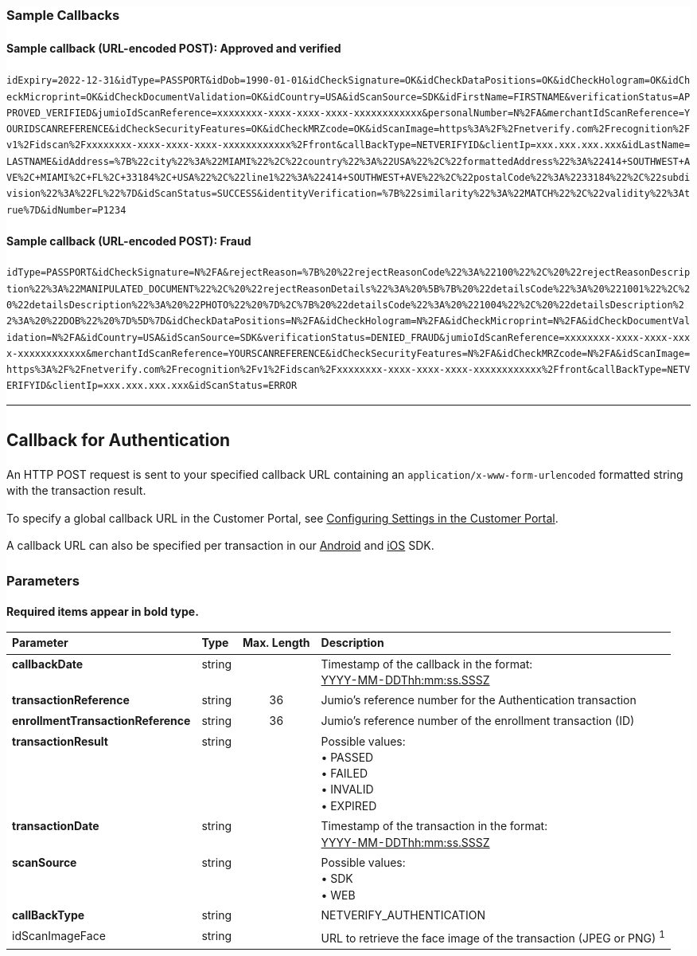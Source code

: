 ### Sample Callbacks

#### Sample callback (URL-encoded POST): Approved and verified

```
idExpiry=2022-12-31&idType=PASSPORT&idDob=1990-01-01&idCheckSignature=OK&idCheckDataPositions=OK&idCheckHologram=OK&idCheckMicroprint=OK&idCheckDocumentValidation=OK&idCountry=USA&idScanSource=SDK&idFirstName=FIRSTNAME&verificationStatus=APPROVED_VERIFIED&jumioIdScanReference=xxxxxxxx-xxxx-xxxx-xxxx-xxxxxxxxxxxx&personalNumber=N%2FA&merchantIdScanReference=YOURIDSCANREFERENCE&idCheckSecurityFeatures=OK&idCheckMRZcode=OK&idScanImage=https%3A%2F%2Fnetverify.com%2Frecognition%2Fv1%2Fidscan%2Fxxxxxxxx-xxxx-xxxx-xxxx-xxxxxxxxxxxx%2Ffront&callBackType=NETVERIFYID&clientIp=xxx.xxx.xxx.xxx&idLastName=LASTNAME&idAddress=%7B%22city%22%3A%22MIAMI%22%2C%22country%22%3A%22USA%22%2C%22formattedAddress%22%3A%22414+SOUTHWEST+AVE%2C+MIAMI%2C+FL%2C+33184%2C+USA%22%2C%22line1%22%3A%22414+SOUTHWEST+AVE%22%2C%22postalCode%22%3A%2233184%22%2C%22subdivision%22%3A%22FL%22%7D&idScanStatus=SUCCESS&identityVerification=%7B%22similarity%22%3A%22MATCH%22%2C%22validity%22%3Atrue%7D&idNumber=P1234
```

#### Sample callback (URL-encoded POST): Fraud

```
idType=PASSPORT&idCheckSignature=N%2FA&rejectReason=%7B%20%22rejectReasonCode%22%3A%22100%22%2C%20%22rejectReasonDescription%22%3A%22MANIPULATED_DOCUMENT%22%2C%20%22rejectReasonDetails%22%3A%20%5B%7B%20%22detailsCode%22%3A%20%221001%22%2C%20%22detailsDescription%22%3A%20%22PHOTO%22%20%7D%2C%7B%20%22detailsCode%22%3A%20%221004%22%2C%20%22detailsDescription%22%3A%20%22DOB%22%20%7D%5D%7D&idCheckDataPositions=N%2FA&idCheckHologram=N%2FA&idCheckMicroprint=N%2FA&idCheckDocumentValidation=N%2FA&idCountry=USA&idScanSource=SDK&verificationStatus=DENIED_FRAUD&jumioIdScanReference=xxxxxxxx-xxxx-xxxx-xxxx-xxxxxxxxxxxx&merchantIdScanReference=YOURSCANREFERENCE&idCheckSecurityFeatures=N%2FA&idCheckMRZcode=N%2FA&idScanImage=https%3A%2F%2Fnetverify.com%2Frecognition%2Fv1%2Fidscan%2Fxxxxxxxx-xxxx-xxxx-xxxx-xxxxxxxxxxxx%2Ffront&callBackType=NETVERIFYID&clientIp=xxx.xxx.xxx.xxx&idScanStatus=ERROR
```

---

## Callback for Authentication

An HTTP POST request is sent to your specified callback URL containing an `application/x-www-form-urlencoded` formatted string with the transaction result.

To specify a global callback URL in the Customer Portal, see [Configuring Settings in the Customer Portal](/netverify/portal-settings.md#callback-error-and-success-urls).

A callback URL can also be specified per transaction in our [Android](https://github.com/Jumio/mobile-sdk-android/blob/master/docs/integration_authentication.md#callback) and [iOS](https://github.com/Jumio/mobile-sdk-ios/blob/master/docs/integration_authentication.md#configuration) SDK.


### Parameters

**Required items appear in bold type.**  

|Parameter       | Type    | Max. Length|  Description|
|:---------------|:--------|:----------: |:------------|
|**callbackDate**| string  |  | Timestamp of the callback in the format: <br>[YYYY-MM-DDThh:mm:ss.SSSZ](#timestamp-format-1)|
|**transactionReference**| string  |36 |Jumio’s reference number for the Authentication transaction|
|**enrollmentTransactionReference**| string  |36 |Jumio’s reference number of the enrollment transaction (ID)|
|**transactionResult**| string  | |Possible values:<br>•	PASSED<br>•	FAILED<br>•	INVALID<br>•	EXPIRED|
|**transactionDate**| string  |  |Timestamp of the transaction in the format: <br>[YYYY-MM-DDThh:mm:ss.SSSZ](#timestamp-format-1)|
|**scanSource**|string||Possible values:<br>•	SDK<br>•	WEB|
|**callBackType**|string ||NETVERIFY_AUTHENTICATION|
|idScanImageFace | string | |URL to retrieve the face image of the transaction (JPEG or PNG) <sup>1</sup> |